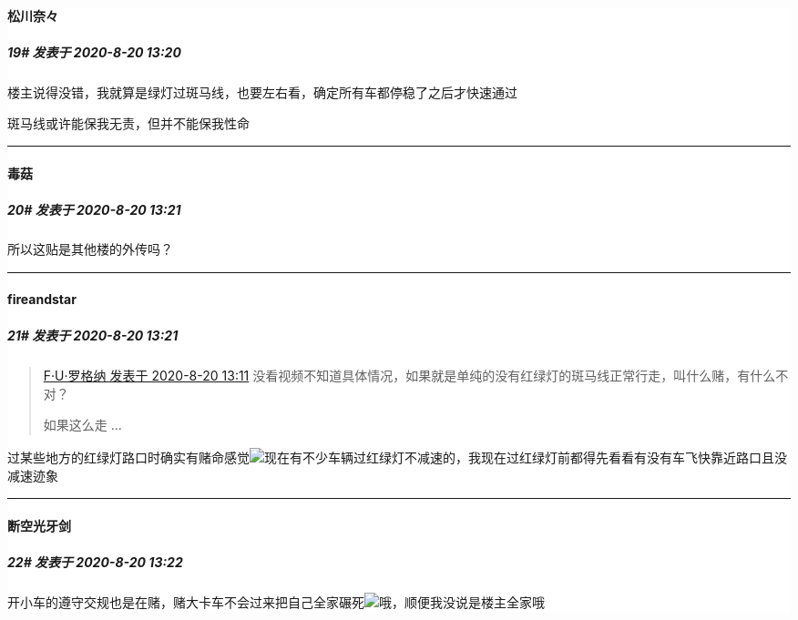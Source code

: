 ####  松川奈々  
##### 19#       发表于 2020-8-20 13:20




楼主说得没错，我就算是绿灯过斑马线，也要左右看，确定所有车都停稳了之后才快速通过

斑马线或许能保我无责，但并不能保我性命







*****

####  毒菇  
##### 20#       发表于 2020-8-20 13:21




所以这贴是其他楼的外传吗？







*****

####  fireandstar  
##### 21#       发表于 2020-8-20 13:21



<blockquote><a href="httphttps://bbs.saraba1st.com/2b/forum.php?mod=redirect&amp;goto=findpost&amp;pid=48494906&amp;ptid=1955675" target="_blank">F·U·罗格纳 发表于 2020-8-20 13:11</a>
没看视频不知道具体情况，如果就是单纯的没有红绿灯的斑马线正常行走，叫什么赌，有什么不对？


如果这么走 ...</blockquote>
过某些地方的红绿灯路口时确实有赌命感觉<img src="https://static.saraba1st.com/image/smiley/face2017/068.png" referrerpolicy="no-referrer">现在有不少车辆过红绿灯不减速的，我现在过红绿灯前都得先看看有没有车飞快靠近路口且没减速迹象







*****

####  断空光牙剑  
##### 22#       发表于 2020-8-20 13:22




开小车的遵守交规也是在赌，赌大卡车不会过来把自己全家碾死<img src="https://static.saraba1st.com/image/smiley/face2017/067.png" referrerpolicy="no-referrer">哦，顺便我没说是楼主全家哦





